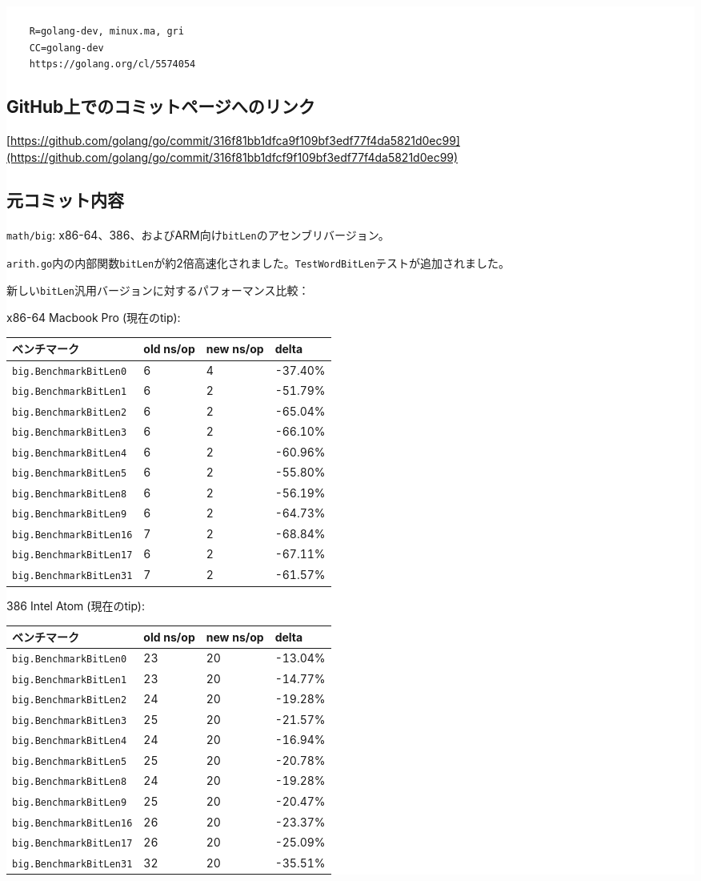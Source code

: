 ```
    
    R=golang-dev, minux.ma, gri
    CC=golang-dev
    https://golang.org/cl/5574054
```

## GitHub上でのコミットページへのリンク

[https://github.com/golang/go/commit/316f81bb1dfca9f109bf3edf77f4da5821d0ec99](https://github.com/golang/go/commit/316f81bb1dfcf9f109bf3edf77f4da5821d0ec99)

## 元コミット内容

`math/big`: x86-64、386、およびARM向け`bitLen`のアセンブリバージョン。

`arith.go`内の内部関数`bitLen`が約2倍高速化されました。`TestWordBitLen`テストが追加されました。

新しい`bitLen`汎用バージョンに対するパフォーマンス比較：

x86-64 Macbook Pro (現在のtip):

| ベンチマーク           | old ns/op | new ns/op | delta   |
| :--------------------- | :-------- | :-------- | :------ |
| `big.BenchmarkBitLen0` | 6         | 4         | -37.40% |
| `big.BenchmarkBitLen1` | 6         | 2         | -51.79% |
| `big.BenchmarkBitLen2` | 6         | 2         | -65.04% |
| `big.BenchmarkBitLen3` | 6         | 2         | -66.10% |
| `big.BenchmarkBitLen4` | 6         | 2         | -60.96% |
| `big.BenchmarkBitLen5` | 6         | 2         | -55.80% |
| `big.BenchmarkBitLen8` | 6         | 2         | -56.19% |
| `big.BenchmarkBitLen9` | 6         | 2         | -64.73% |
| `big.BenchmarkBitLen16`| 7         | 2         | -68.84% |
| `big.BenchmarkBitLen17`| 6         | 2         | -67.11% |
| `big.BenchmarkBitLen31`| 7         | 2         | -61.57% |

386 Intel Atom (現在のtip):

| ベンチマーク           | old ns/op | new ns/op | delta   |
| :--------------------- | :-------- | :-------- | :------ |
| `big.BenchmarkBitLen0` | 23        | 20        | -13.04% |
| `big.BenchmarkBitLen1` | 23        | 20        | -14.77% |
| `big.BenchmarkBitLen2` | 24        | 20        | -19.28% |
| `big.BenchmarkBitLen3` | 25        | 20        | -21.57% |
| `big.BenchmarkBitLen4` | 24        | 20        | -16.94% |
| `big.BenchmarkBitLen5` | 25        | 20        | -20.78% |
| `big.BenchmarkBitLen8` | 24        | 20        | -19.28% |
| `big.BenchmarkBitLen9` | 25        | 20        | -20.47% |
| `big.BenchmarkBitLen16`| 26        | 20        | -23.37% |
| `big.BenchmarkBitLen17`| 26        | 20        | -25.09% |
| `big.BenchmarkBitLen31`| 32        | 20        | -35.51% |